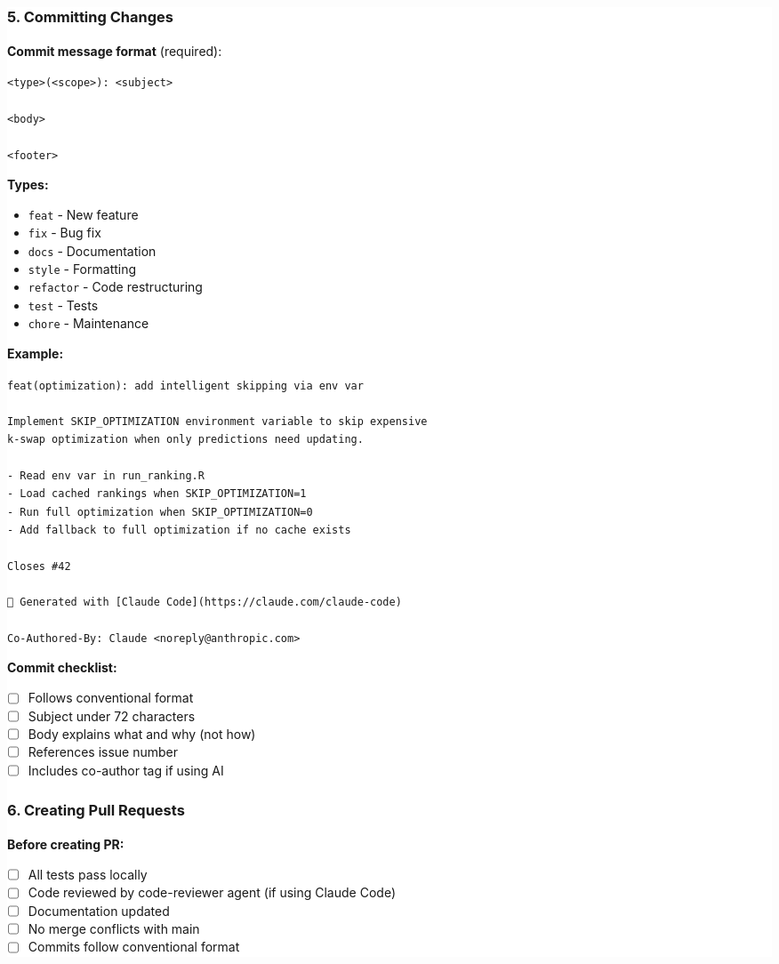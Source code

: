 ### 5. Committing Changes

**Commit message format** (required):
```
<type>(<scope>): <subject>

<body>

<footer>
```

**Types:**
- `feat` - New feature
- `fix` - Bug fix
- `docs` - Documentation
- `style` - Formatting
- `refactor` - Code restructuring
- `test` - Tests
- `chore` - Maintenance

**Example:**
```
feat(optimization): add intelligent skipping via env var

Implement SKIP_OPTIMIZATION environment variable to skip expensive
k-swap optimization when only predictions need updating.

- Read env var in run_ranking.R
- Load cached rankings when SKIP_OPTIMIZATION=1
- Run full optimization when SKIP_OPTIMIZATION=0
- Add fallback to full optimization if no cache exists

Closes #42

🤖 Generated with [Claude Code](https://claude.com/claude-code)

Co-Authored-By: Claude <noreply@anthropic.com>
```

**Commit checklist:**
- [ ] Follows conventional format
- [ ] Subject under 72 characters
- [ ] Body explains what and why (not how)
- [ ] References issue number
- [ ] Includes co-author tag if using AI

### 6. Creating Pull Requests

**Before creating PR:**
- [ ] All tests pass locally
- [ ] Code reviewed by code-reviewer agent (if using Claude Code)
- [ ] Documentation updated
- [ ] No merge conflicts with main
- [ ] Commits follow conventional format
